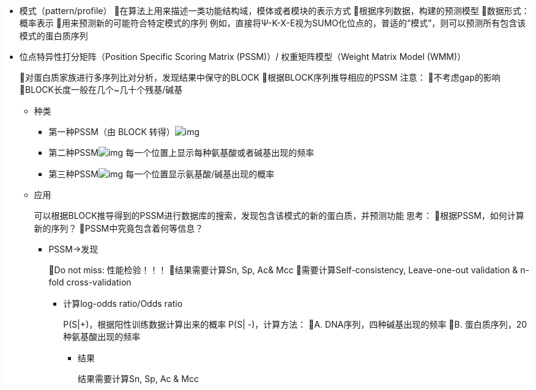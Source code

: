   - 模式（pattern/profile）
    在算法上用来描述一类功能结构域，模体或者模块的表示方式
    根据序列数据，构建的预测模型
    数据形式：概率表示
    用来预测新的可能符合特定模式的序列
    例如，直接将Ψ-K-X-E视为SUMO化位点的，普适的“模式”，则可以预测所有包含该模式的蛋白质序列

- 位点特异性打分矩阵（Position Specific Scoring Matrix (PSSM)）/ 权重矩阵模型（Weight Matrix Model (WMM)）

  

  对蛋白质家族进行多序列比对分析，发现结果中保守的BLOCK
  根据BLOCK序列推导相应的PSSM
  注意：
  不考虑gap的影响
  BLOCK长度一般在几个~几十个残基/碱基

  - 种类

    - 第一种PSSM（由 BLOCK 转得）![img](https://api2.mubu.com/v3/document_image/6563bc98-d26b-4acd-aceb-163e208af96b-12251550.jpg)

    - 第二种PSSM![img](https://api2.mubu.com/v3/document_image/dbf3679a-8290-463e-bacc-dccb4b6d5678-12251550.jpg)
      每一个位置上显示每种氨基酸或者碱基出现的频率

    - 第三种PSSM![img](https://api2.mubu.com/v3/document_image/04e5f2ed-827f-4dd5-8334-4c564852de6a-12251550.jpg)
      每一个位置显示氨基酸/碱基出现的概率

  - 应用

    可以根据BLOCK推导得到的PSSM进行数据库的搜索，发现包含该模式的新的蛋白质，并预测功能
    思考：
    根据PSSM，如何计算新的序列？
    PSSM中究竟包含着何等信息？

    - PSSM->发现

      Do not miss: 性能检验！！！
      结果需要计算Sn, Sp, Ac& Mcc
      需要计算Self-consistency, Leave-one-out validation & n-fold cross-validation

      - 计算log-odds ratio/Odds ratio

        

        

        

        P(S|+)，根据阳性训练数据计算出来的概率
        P(S| -)，计算方法：
        A. DNA序列，四种碱基出现的频率
        B. 蛋白质序列，20种氨基酸出现的频率

        - 结果

          

          结果需要计算Sn, Sp, Ac & Mcc
